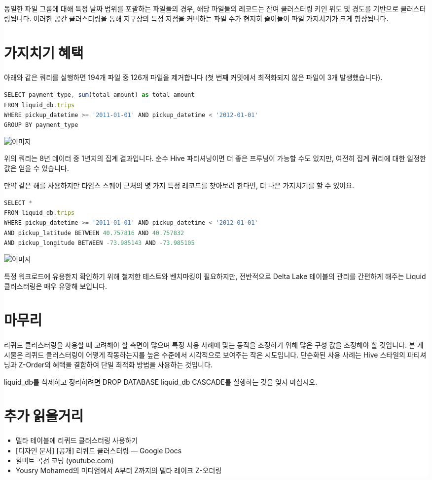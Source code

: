 동일한 파일 그룹에 대해 특정 날짜 범위를 포괄하는 파일들의 경우, 해당 파일들의 레코드는 잔여 클러스터링 키인 위도 및 경도를 기반으로 클러스터링됩니다. 이러한 공간 클러스터링을 통해 지구상의 특정 지점을 커버하는 파일 수가 현저히 줄어들어 파일 가지치기가 크게 향상됩니다.

# 가지치기 혜택

<div class="content-ad"></div>

아래와 같은 쿼리를 실행하면 194개 파일 중 126개 파일을 제거합니다 (첫 번째 커밋에서 최적화되지 않은 파일이 3개 발생했습니다).

```js
SELECT payment_type, sum(total_amount) as total_amount
FROM liquid_db.trips
WHERE pickup_datetime >= '2011-01-01' AND pickup_datetime < '2012-01-01'
GROUP BY payment_type
```

![이미지](/assets/img/2024-05-18-DeltaLakeLiquidClusteringAvisualexplanation_7.png)

위의 쿼리는 8년 데이터 중 1년치의 집계 결과입니다. 순수 Hive 파티셔닝이면 더 좋은 프루닝이 가능할 수도 있지만, 여전히 집계 쿼리에 대한 일정한 값은 얻을 수 있습니다.

<div class="content-ad"></div>

만약 같은 해를 사용하지만 타임스 스퀘어 근처의 몇 가지 특정 레코드를 찾아보려 한다면, 더 나은 가지치기를 할 수 있어요.

```js
SELECT *
FROM liquid_db.trips
WHERE pickup_datetime >= '2011-01-01' AND pickup_datetime < '2012-01-01'
AND pickup_latitude BETWEEN 40.757816 AND 40.757832
AND pickup_longitude BETWEEN -73.985143 AND -73.985105
```

![이미지](/assets/img/2024-05-18-DeltaLakeLiquidClusteringAvisualexplanation_8.png)

특정 워크로드에 유용한지 확인하기 위해 철저한 테스트와 벤치마킹이 필요하지만, 전반적으로 Delta Lake 테이블의 관리를 간편하게 해주는 Liquid 클러스터링은 매우 유망해 보입니다.

<div class="content-ad"></div>

# 마무리

리퀴드 클러스터링을 사용할 때 고려해야 할 측면이 많으며 특정 사용 사례에 맞는 동작을 조정하기 위해 많은 구성 값을 조정해야 할 것입니다. 본 게시물은 리퀴드 클러스터링이 어떻게 작동하는지를 높은 수준에서 시각적으로 보여주는 작은 시도입니다. 단순화된 사용 사례는 Hive 스타일의 파티셔닝과 Z-Order의 혜택을 결합하여 단일 최적화 방법을 사용하는 것입니다.

liquid_db를 삭제하고 정리하려면 DROP DATABASE liquid_db CASCADE를 실행하는 것을 잊지 마십시오.

# 추가 읽을거리

<div class="content-ad"></div>

- 델타 테이블에 리퀴드 클러스터링 사용하기
- [디자인 문서] [공개] 리퀴드 클러스터링 — Google Docs
- 힐버트 곡선 코딩 (youtube.com)
- Yousry Mohamed의 미디엄에서 A부터 Z까지의 델타 레이크 Z-오더링
